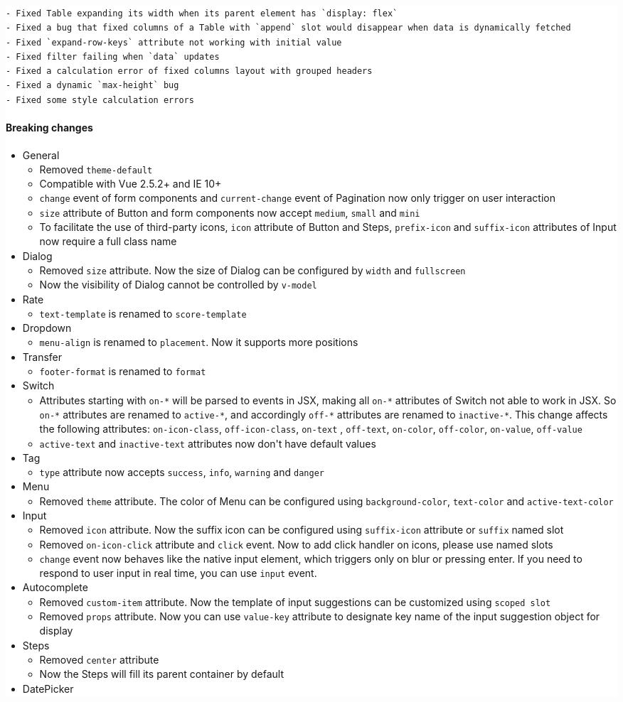     - Fixed Table expanding its width when its parent element has `display: flex`
    - Fixed a bug that fixed columns of a Table with `append` slot would disappear when data is dynamically fetched
    - Fixed `expand-row-keys` attribute not working with initial value
    - Fixed filter failing when `data` updates
    - Fixed a calculation error of fixed columns layout with grouped headers
    - Fixed a dynamic `max-height` bug
    - Fixed some style calculation errors

#### Breaking changes

- General
    - Removed `theme-default`
    - Compatible with Vue 2.5.2+ and IE 10+
    - `change` event of form components and `current-change` event of Pagination now only trigger on user interaction
    - `size` attribute of Button and form components now accept `medium`, `small` and `mini`
    - To facilitate the use of third-party icons, `icon` attribute of Button and Steps, `prefix-icon` and `suffix-icon`
      attributes of Input now require a full class name
- Dialog
    - Removed `size` attribute. Now the size of Dialog can be configured by `width` and `fullscreen`
    - Now the visibility of Dialog cannot be controlled by `v-model`
- Rate
    - `text-template` is renamed to `score-template`
- Dropdown
    - `menu-align` is renamed to `placement`. Now it supports more positions
- Transfer
    - `footer-format` is renamed to `format`
- Switch
    - Attributes starting with `on-*` will be parsed to events in JSX, making all `on-*` attributes of Switch not able
      to work in JSX. So `on-*` attributes are renamed to `active-*`, and accordingly `off-*` attributes are renamed
      to `inactive-*`. This change affects the following attributes: `on-icon-class`, `off-icon-class`, `on-text`
      , `off-text`, `on-color`, `off-color`, `on-value`, `off-value`
    - `active-text` and `inactive-text` attributes now don't have default values
- Tag
    - `type` attribute now accepts `success`, `info`, `warning` and `danger`
- Menu
    - Removed `theme` attribute. The color of Menu can be configured using `background-color`, `text-color`
      and `active-text-color`
- Input
    - Removed `icon` attribute. Now the suffix icon can be configured using `suffix-icon` attribute or `suffix` named
      slot
    - Removed `on-icon-click` attribute and `click` event. Now to add click handler on icons, please use named slots
    - `change` event now behaves like the native input element, which triggers only on blur or pressing enter. If you
      need to respond to user input in real time, you can use `input` event.
- Autocomplete
    - Removed `custom-item` attribute. Now the template of input suggestions can be customized using `scoped slot`
    - Removed `props` attribute. Now you can use `value-key` attribute to designate key name of the input suggestion
      object for display
- Steps
    - Removed `center` attribute
    - Now the Steps will fill its parent container by default
- DatePicker